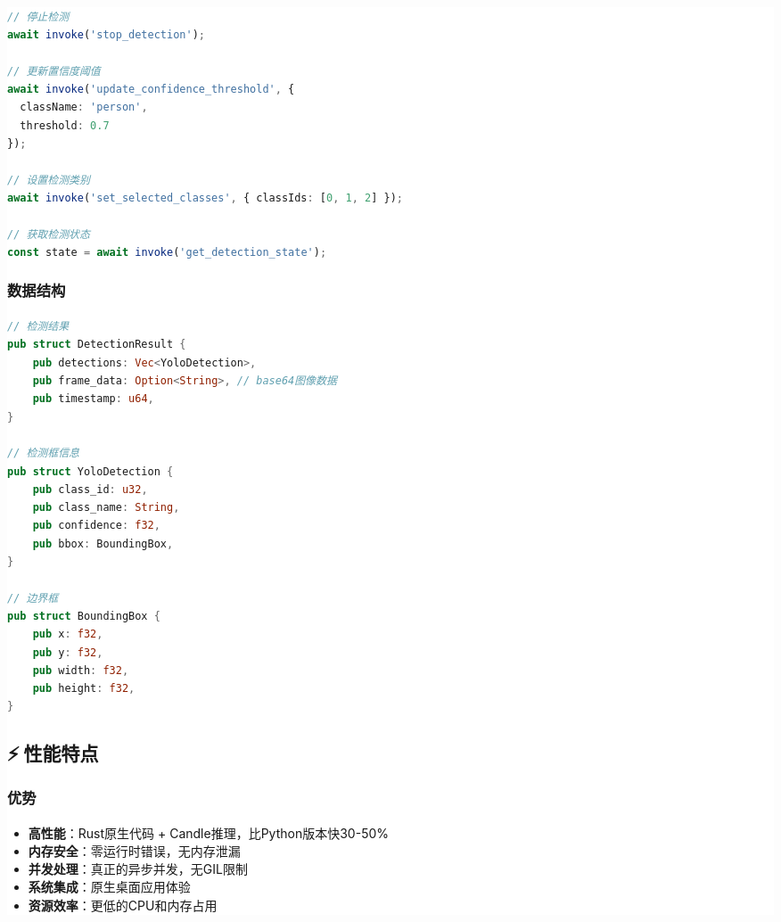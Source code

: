 ```typescript
// 停止检测
await invoke('stop_detection');

// 更新置信度阈值
await invoke('update_confidence_threshold', { 
  className: 'person', 
  threshold: 0.7 
});

// 设置检测类别
await invoke('set_selected_classes', { classIds: [0, 1, 2] });

// 获取检测状态
const state = await invoke('get_detection_state');
```

### 数据结构
```rust
// 检测结果
pub struct DetectionResult {
    pub detections: Vec<YoloDetection>,
    pub frame_data: Option<String>, // base64图像数据
    pub timestamp: u64,
}

// 检测框信息
pub struct YoloDetection {
    pub class_id: u32,
    pub class_name: String,
    pub confidence: f32,
    pub bbox: BoundingBox,
}

// 边界框
pub struct BoundingBox {
    pub x: f32,
    pub y: f32,
    pub width: f32,
    pub height: f32,
}
```

## ⚡ 性能特点

### 优势
- **高性能**：Rust原生代码 + Candle推理，比Python版本快30-50%
- **内存安全**：零运行时错误，无内存泄漏
- **并发处理**：真正的异步并发，无GIL限制
- **系统集成**：原生桌面应用体验
- **资源效率**：更低的CPU和内存占用
